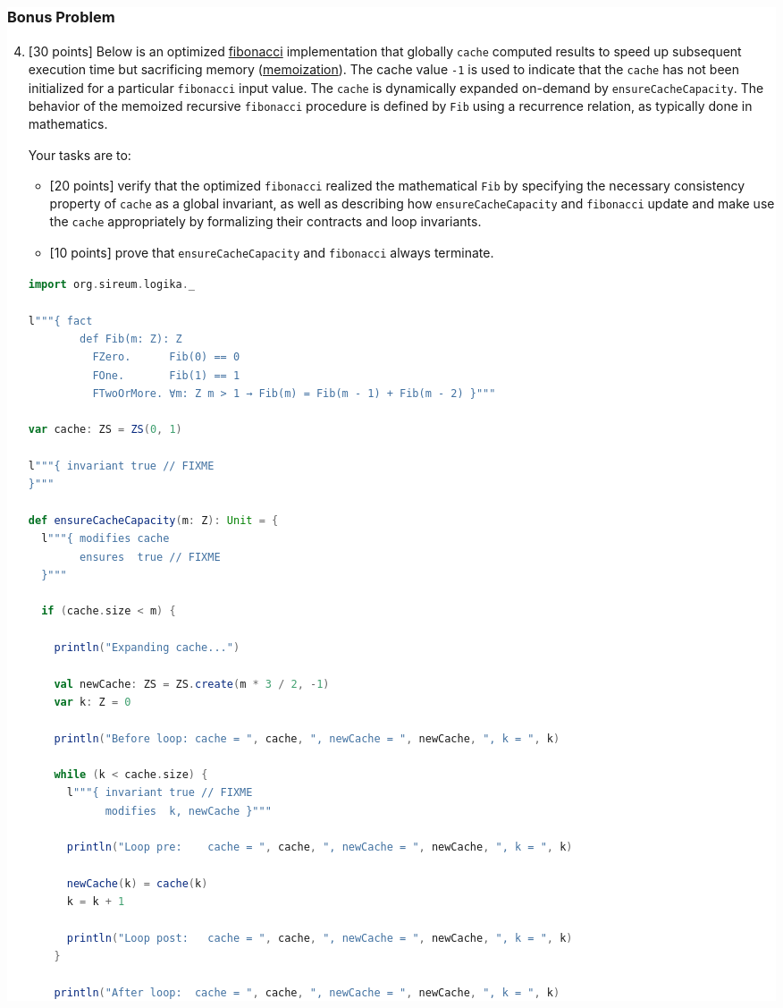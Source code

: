 ### Bonus Problem
   
4. [30 points] Below is an optimized [fibonacci](https://en.wikipedia.org/wiki/Fibonacci_number) 
   implementation that globally ``cache`` computed results to speed up subsequent execution time 
   but sacrificing memory ([memoization](https://en.wikipedia.org/wiki/Memoization)).
   The cache value ``-1`` is used to indicate that the ``cache`` has not been initialized for a particular 
   ``fibonacci`` input value.
   The ``cache`` is dynamically expanded on-demand by ``ensureCacheCapacity``. 
   The behavior of the memoized recursive ``fibonacci`` procedure is defined by ``Fib`` using a 
   recurrence relation, as typically done in mathematics.
   
   Your tasks are to:
    
   * [20 points] verify that the optimized ``fibonacci`` realized the mathematical ``Fib`` by 
     specifying the necessary consistency property of ``cache`` as a global invariant, as well as describing how 
     ``ensureCacheCapacity`` and ``fibonacci`` update and make use the ``cache`` appropriately by formalizing
     their contracts and loop invariants.
   
   * [10 points] prove that ``ensureCacheCapacity`` and ``fibonacci`` always terminate.
   
   ```scala
   import org.sireum.logika._
   
   l"""{ fact
           def Fib(m: Z): Z
             FZero.      Fib(0) == 0
             FOne.       Fib(1) == 1
             FTwoOrMore. ∀m: Z m > 1 → Fib(m) = Fib(m - 1) + Fib(m - 2) }"""
   
   var cache: ZS = ZS(0, 1)
   
   l"""{ invariant true // FIXME
   }"""
   
   def ensureCacheCapacity(m: Z): Unit = {
     l"""{ modifies cache
           ensures  true // FIXME
     }"""
   
     if (cache.size < m) {
   
       println("Expanding cache...")
   
       val newCache: ZS = ZS.create(m * 3 / 2, -1)
       var k: Z = 0
   
       println("Before loop: cache = ", cache, ", newCache = ", newCache, ", k = ", k)
   
       while (k < cache.size) {
         l"""{ invariant true // FIXME
               modifies  k, newCache }"""
   
         println("Loop pre:    cache = ", cache, ", newCache = ", newCache, ", k = ", k)
   
         newCache(k) = cache(k)
         k = k + 1
   
         println("Loop post:   cache = ", cache, ", newCache = ", newCache, ", k = ", k)
       }
   
       println("After loop:  cache = ", cache, ", newCache = ", newCache, ", k = ", k)
   
   ```